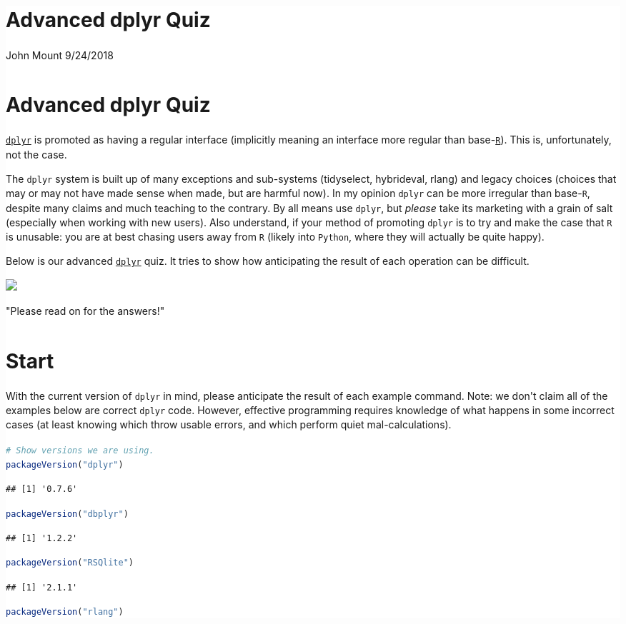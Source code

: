 Advanced dplyr Quiz
================
John Mount
9/24/2018

Advanced dplyr Quiz
===================

[`dplyr`](https://CRAN.R-project.org/package=dplyr) is promoted as having a regular interface (implicitly meaning an interface more regular than base-[`R`](https://www.r-project.org)). This is, unfortunately, not the case.

The `dplyr` system is built up of many exceptions and sub-systems (tidyselect, hybrideval, rlang) and legacy choices (choices that may or may not have made sense when made, but are harmful now). In my opinion `dplyr` can be more irregular than base-`R`, despite many claims and much teaching to the contrary. By all means use `dplyr`, but *please* take its marketing with a grain of salt (especially when working with new users). Also understand, if your method of promoting `dplyr` is to try and make the case that `R` is unusable: you are at best chasing users away from `R` (likely into `Python`, where they will actually be quite happy).

Below is our advanced [`dplyr`](https://CRAN.R-project.org/package=dplyr) quiz. It tries to show how anticipating the result of each operation can be difficult.

<img src="Samuel_Johnson_by_Joshua_Reynolds_2.png" width="400">

"Please read on for the answers!"

Start
=====

With the current version of `dplyr` in mind, please anticipate the result of each example command. Note: we don't claim all of the examples below are correct `dplyr` code. However, effective programming requires knowledge of what happens in some incorrect cases (at least knowing which throw usable errors, and which perform quiet mal-calculations).

``` r
# Show versions we are using.
packageVersion("dplyr")
```

    ## [1] '0.7.6'

``` r
packageVersion("dbplyr")
```

    ## [1] '1.2.2'

``` r
packageVersion("RSQlite")
```

    ## [1] '2.1.1'

``` r
packageVersion("rlang")
```
